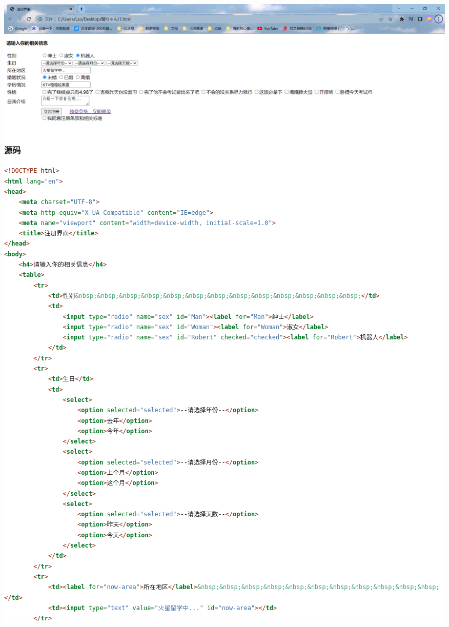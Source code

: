 ![image-20220809024422701](front-end的码.assets/image-20220809024422701.png)

### 源码

```html
<!DOCTYPE html>
<html lang="en">
<head>
    <meta charset="UTF-8">
    <meta http-equiv="X-UA-Compatible" content="IE=edge">
    <meta name="viewport" content="width=device-width, initial-scale=1.0">
    <title>注册界面</title>
</head>
<body>
    <h4>请输入你的相关信息</h4>
    <table>
        <tr>
            <td>性别&nbsp;&nbsp;&nbsp;&nbsp;&nbsp;&nbsp;&nbsp;&nbsp;&nbsp;&nbsp;&nbsp;&nbsp;&nbsp;</td>
            <td>
                <input type="radio" name="sex" id="Man"><label for="Man">绅士</label>
                <input type="radio" name="sex" id="Woman"><label for="Woman">淑女</label>
                <input type="radio" name="sex" id="Robert" checked="checked"><label for="Robert">机器人</label>
            </td>
        </tr>
        <tr>
            <td>生日</td>
            <td>
                <select>
                    <option selected="selected">--请选择年份--</option>
                    <option>去年</option>
                    <option>今年</option>
                </select>
                <select>
                    <option selected="selected">--请选择月份--</option>
                    <option>上个月</option>
                    <option>这个月</option>
                </select>
                <select>
                    <option selected="selected">--请选择天数--</option>
                    <option>昨天</option>
                    <option>今天</option>
                </select>
            </td>
        </tr>
        <tr>
            <td><label for="now-area">所在地区</label>&nbsp;&nbsp;&nbsp;&nbsp;&nbsp;&nbsp;&nbsp;&nbsp;&nbsp;&nbsp;&nbsp;</td>
            <td><input type="text" value="火星留学中..." id="now-area"></td>
        </tr>
```